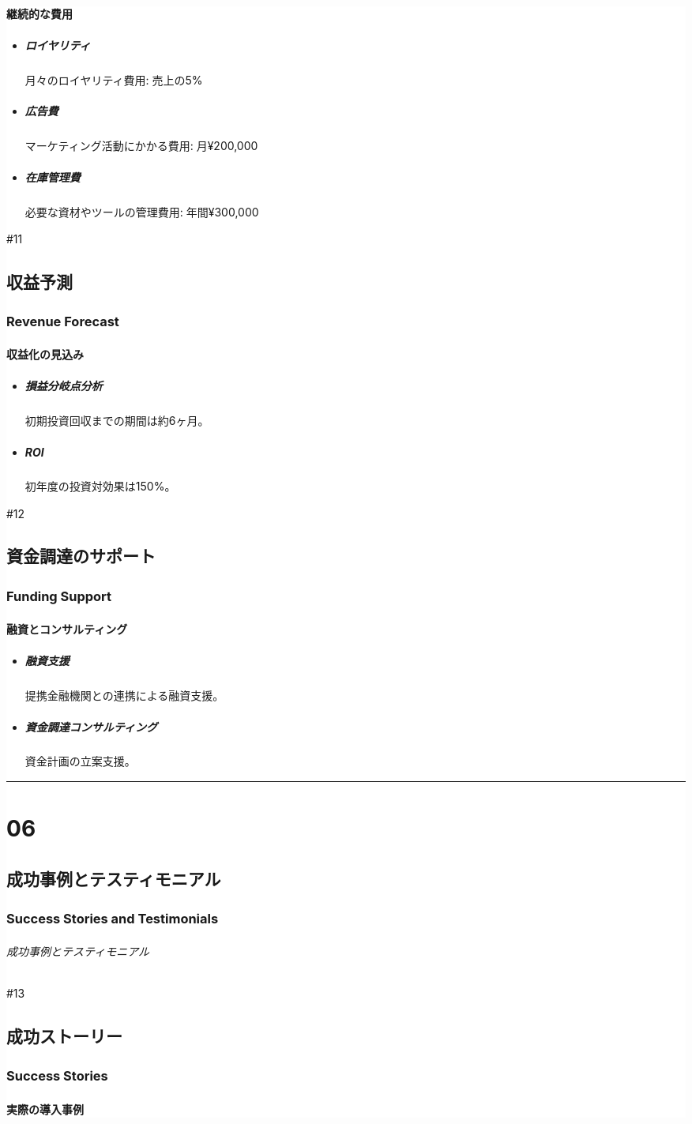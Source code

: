 #### 継続的な費用

- ##### ロイヤリティ
  月々のロイヤリティ費用: 売上の5%
- ##### 広告費
  マーケティング活動にかかる費用: 月¥200,000
- ##### 在庫管理費
  必要な資材やツールの管理費用: 年間¥300,000

#11
## 収益予測

### Revenue Forecast

#### 収益化の見込み

- ##### 損益分岐点分析
  初期投資回収までの期間は約6ヶ月。
- ##### ROI
  初年度の投資対効果は150%。

#12
## 資金調達のサポート

### Funding Support

#### 融資とコンサルティング

- ##### 融資支援
  提携金融機関との連携による融資支援。
- ##### 資金調達コンサルティング
  資金計画の立案支援。

---

# 06
## 成功事例とテスティモニアル

### Success Stories and Testimonials

###### 成功事例とテスティモニアル

#13
## 成功ストーリー

### Success Stories

#### 実際の導入事例
